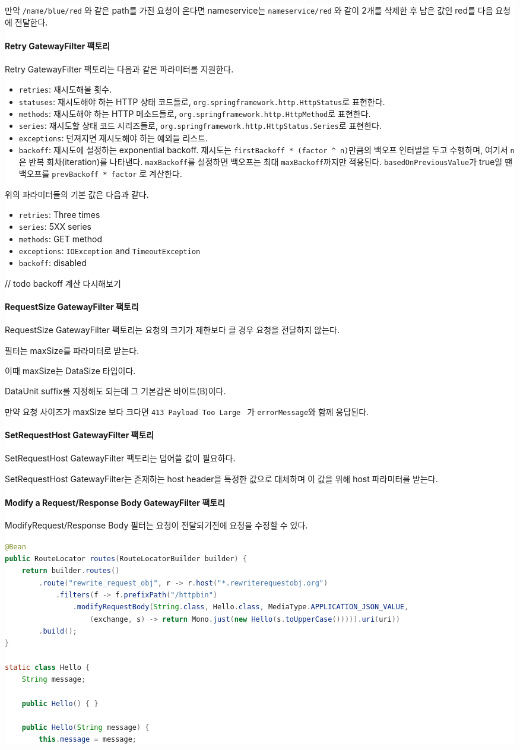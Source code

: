 만약 `/name/blue/red` 와 같은 path를 가진 요청이 온다면 nameservice는 `nameservice/red` 와 같이 2개를 삭제한 후 남은 값인  red를 다음 요청에 전달한다.



#### Retry GatewayFilter 팩토리

 Retry GatewayFilter 팩토리는 다음과 같은 파라미터를 지원한다.

- `retries`: 재시도해볼 횟수.
- `statuses`: 재시도해야 하는 HTTP 상태 코드들로, `org.springframework.http.HttpStatus`로 표현한다.
- `methods`: 재시도해야 하는 HTTP 메소드들로, `org.springframework.http.HttpMethod`로 표현한다.
- `series`: 재시도할 상태 코드 시리즈들로, `org.springframework.http.HttpStatus.Series`로 표현한다.
- `exceptions`: 던져지면 재시도해야 하는 예외들 리스트.
- `backoff`: 재시도에 설정하는 exponential backoff. 재시도는 `firstBackoff * (factor ^ n)`만큼의 백오프 인터벌을 두고 수행하며, 여기서 `n`은 반복 회차(iteration)를 나타낸다. `maxBackoff`를 설정하면 백오프는 최대 `maxBackoff`까지만 적용된다. `basedOnPreviousValue`가 true일 땐 백오프를 `prevBackoff * factor` 로 계산한다.

위의 파라미터들의 기본 값은 다음과 같다.

- `retries`: Three times
- `series`: 5XX series
- `methods`: GET method
- `exceptions`: `IOException` and `TimeoutException`
- `backoff`: disabled

// todo backoff 계산 다시해보기



#### RequestSize GatewayFilter 팩토리

RequestSize GatewayFilter 팩토리는 요청의 크기가 제한보다 클 경우 요청을 전달하지 않는다.

필터는 maxSize를 파라미터로 받는다.

이때 maxSize는 DataSize 타입이다.

DataUnit suffix를 지정해도 되는데 그 기본갑은 바이트(B)이다.

만약 요청 사이즈가 maxSize 보다 크다면 `413 Payload Too Large ` 가  `errorMessage`와 함께 응답된다.



#### SetRequestHost GatewayFilter 팩토리

SetRequestHost GatewayFilter 팩토리는 덥어쓸 값이 필요하다.

SetRequestHost GatewayFilter는 존재하는 host header을 특정한 값으로 대체하며 이 값을 위해 host 파라미터를 받는다.



#### Modify a Request/Response Body GatewayFilter 팩토리

ModifyRequest/Response Body 필터는 요청이 전달되기전에 요청을 수정할 수 있다.

```java
@Bean
public RouteLocator routes(RouteLocatorBuilder builder) {
    return builder.routes()
        .route("rewrite_request_obj", r -> r.host("*.rewriterequestobj.org")
            .filters(f -> f.prefixPath("/httpbin")
                .modifyRequestBody(String.class, Hello.class, MediaType.APPLICATION_JSON_VALUE,
                    (exchange, s) -> return Mono.just(new Hello(s.toUpperCase())))).uri(uri))
        .build();
}

static class Hello {
    String message;

    public Hello() { }

    public Hello(String message) {
        this.message = message;
```